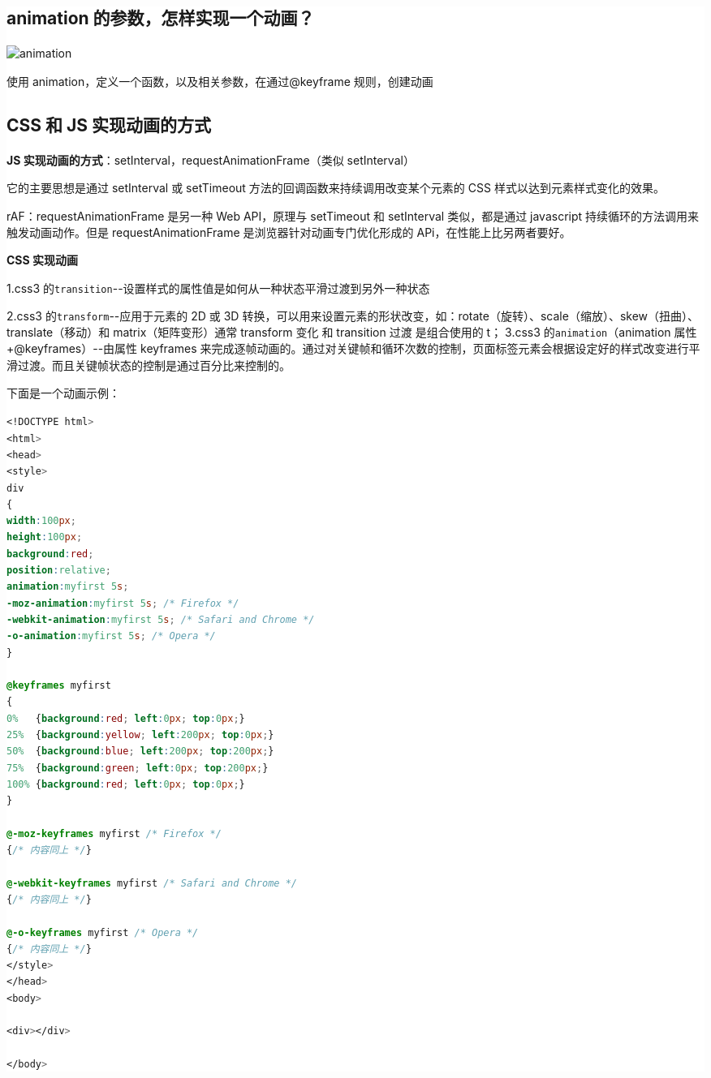 ## animation 的参数，怎样实现一个动画？

![animation](https://p3-juejin.byteimg.com/tos-cn-i-k3u1fbpfcp/0258957c82844836b6830344825b041c~tplv-k3u1fbpfcp-zoom-1.image)

使用 animation，定义一个函数，以及相关参数，在通过@keyframe 规则，创建动画

## CSS 和 JS 实现动画的方式

**JS 实现动画的方式**：setInterval，requestAnimationFrame（类似 setInterval）

它的主要思想是通过 setInterval 或 setTimeout 方法的回调函数来持续调用改变某个元素的 CSS 样式以达到元素样式变化的效果。

rAF：requestAnimationFrame 是另一种 Web API，原理与 setTimeout 和 setInterval 类似，都是通过 javascript 持续循环的方法调用来触发动画动作。但是 requestAnimationFrame 是浏览器针对动画专门优化形成的 APi，在性能上比另两者要好。

**CSS 实现动画**

1.css3 的`transition`--设置样式的属性值是如何从一种状态平滑过渡到另外一种状态

2.css3 的`transform`--应用于元素的 2D 或 3D 转换，可以用来设置元素的形状改变，如：rotate（旋转）、scale（缩放）、skew（扭曲）、translate（移动）和 matrix（矩阵变形）通常 transform 变化 和 transition 过渡 是组合使用的 t； 3.css3 的`animation`（animation 属性+@keyframes）--由属性 keyframes 来完成逐帧动画的。通过对关键帧和循环次数的控制，页面标签元素会根据设定好的样式改变进行平滑过渡。而且关键帧状态的控制是通过百分比来控制的。

下面是一个动画示例：

```css
<!DOCTYPE html>
<html>
<head>
<style>
div
{
width:100px;
height:100px;
background:red;
position:relative;
animation:myfirst 5s;
-moz-animation:myfirst 5s; /* Firefox */
-webkit-animation:myfirst 5s; /* Safari and Chrome */
-o-animation:myfirst 5s; /* Opera */
}

@keyframes myfirst
{
0%   {background:red; left:0px; top:0px;}
25%  {background:yellow; left:200px; top:0px;}
50%  {background:blue; left:200px; top:200px;}
75%  {background:green; left:0px; top:200px;}
100% {background:red; left:0px; top:0px;}
}

@-moz-keyframes myfirst /* Firefox */
{/* 内容同上 */}

@-webkit-keyframes myfirst /* Safari and Chrome */
{/* 内容同上 */}

@-o-keyframes myfirst /* Opera */
{/* 内容同上 */}
</style>
</head>
<body>

<div></div>

</body>
```